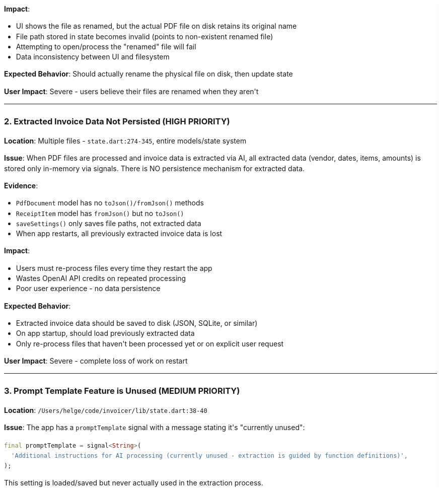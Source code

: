 **Impact**:

- UI shows the file as renamed, but the actual PDF file on disk retains its original name
- File path stored in state becomes invalid (points to non-existent renamed file)
- Attempting to open/process the "renamed" file will fail
- Data inconsistency between UI and filesystem

**Expected Behavior**: Should actually rename the physical file on disk, then update state

**User Impact**: Severe - users believe their files are renamed when they aren't

---

### 2. Extracted Invoice Data Not Persisted (HIGH PRIORITY)

**Location**: Multiple files - `state.dart:274-345`, entire models/state system

**Issue**: When PDF files are processed and invoice data is extracted via AI, all extracted data (vendor, dates, items, amounts) is stored only in-memory via signals. There is NO persistence mechanism for extracted data.

**Evidence**:

- `PdfDocument` model has no `toJson()/fromJson()` methods
- `ReceiptItem` model has `fromJson()` but no `toJson()`
- `saveSettings()` only saves file paths, not extracted data
- When app restarts, all previously extracted invoice data is lost

**Impact**:

- Users must re-process files every time they restart the app
- Wastes OpenAI API credits on repeated processing
- Poor user experience - no data persistence

**Expected Behavior**:

- Extracted invoice data should be saved to disk (JSON, SQLite, or similar)
- On app startup, should load previously extracted data
- Only re-process files that haven't been processed yet or on explicit user request

**User Impact**: Severe - complete loss of work on restart

---

### 3. Prompt Template Feature is Unused (MEDIUM PRIORITY)

**Location**: `/Users/helge/code/invoicer/lib/state.dart:38-40`

**Issue**: The app has a `promptTemplate` signal with a message stating it's "currently unused":

```dart
final promptTemplate = signal<String>(
  'Additional instructions for AI processing (currently unused - extraction is guided by function definitions)',
);
```

This setting is loaded/saved but never actually used in the extraction process.
